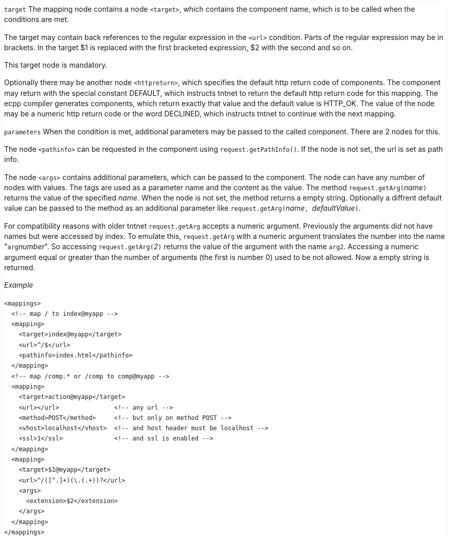 `target`
  The mapping node contains a node `<target>`, which contains the component name,
  which is to be called when the conditions are met.

  The target may contain back references to the regular expression in the
  `<url>` condition. Parts of the regular expression may be in brackets. In the
  target $1 is replaced with the first bracketed expression, $2 with the second
  and so on.

  This target node is mandatory.

  Optionally there may be another node `<httpreturn>`, which specifies the
  default http return code of components. The component may return with the
  special constant DEFAULT, which instructs tntnet to return the default http
  return code for this mapping. The ecpp compiler generates components, which
  return exactly that value and the default value is HTTP\_OK. The value of the
  node may be a numeric http return code or the word DECLINED, which instructs
  tntnet to continue with the next mapping.

`parameters`
  When the condition is met, additional parameters may be passed to the called
  component. There are 2 nodes for this.

  The node `<pathinfo>` can be requested in the component using
  `request.getPathInfo()`. If the node is not set, the url is set as path info.

  The node `<args>` contains additional parameters, which can be passed to the
  component. The node can have any number of nodes with values. The tags are
  used as a parameter name and the content as the value. The method
  `request.getArg(`*name*`)` returns the value of the specified *name*. When the
  node is not set, the method returns a empty string. Optionally a diffrent
  default value can be passed to the method as an additional parameter like
  `request.getArg(`*name*`, `*defaultValue*`)`.

  For compatibility reasons with older tntnet `request.getArg` accepts a numeric
  argument. Previously the arguments did not have names but were accessed by
  index. To emulate this, `request.getArg` with a numeric argument translates
  the number into the name "`arg`*number*". So accessing
  `request.getArg(`*2*`)` returns the value of the argument with the name
  `arg2`. Accessing a numeric argument equal or greater than the number of
  arguments (the first is number 0) used to be not allowed. Now a empty string
  is returned.

*Example*

    <mappings>
      <!-- map / to index@myapp -->
      <mapping>
        <target>index@myapp</target>
        <url>^/$</url>
        <pathinfo>index.html</pathinfo>
      </mapping>
      <!-- map /comp.* or /comp to comp@myapp -->
      <mapping>
        <target>action@myapp</target>
        <url></url>               <!-- any url -->
        <method>POST</method>     <!-- but only on method POST -->
        <vhost>localhost</vhost>  <!-- and host header must be localhost -->
        <ssl>1</ssl>              <!-- and ssl is enabled -->
      </mapping>
      <mapping>
        <target>$1@myapp</target>
        <url>^/([^.]+)(\.(.+))?</url>
        <args>
          <extension>$2</extension>
        </args>
      </mapping>
    </mappings>